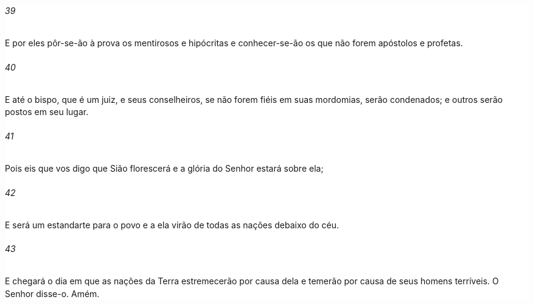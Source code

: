 ###### 39 
E por eles pôr-se-ão à prova os mentirosos e hipócritas e conhecer-se-ão os que não forem apóstolos e profetas.

###### 40 
E até o bispo, que é um juiz, e seus conselheiros, se não forem fiéis em suas mordomias, serão condenados; e outros serão postos em seu lugar.

###### 41 
Pois eis que vos digo que Sião florescerá e a glória do Senhor estará sobre ela;

###### 42 
E será um estandarte para o povo e a ela virão de todas as nações debaixo do céu.

###### 43 
E chegará o dia em que as nações da Terra estremecerão por causa dela e temerão por causa de seus homens terríveis. O Senhor disse-o. Amém.

